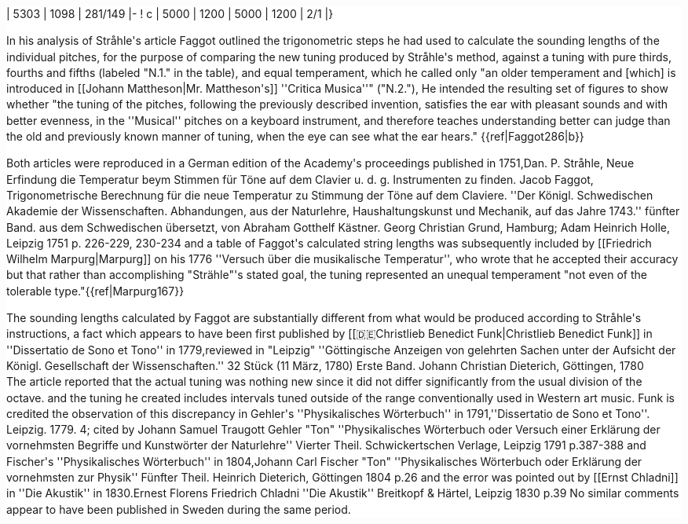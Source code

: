 | 5303
| 1098
| 281/149
|-
! c 
| 5000
| 1200
| 5000
| 1200
| 2/1
|}

In his analysis of Stråhle's article Faggot outlined the trigonometric steps he had used to calculate the sounding lengths of the individual pitches, for the purpose of comparing the new tuning produced by Stråhle's method, against a tuning with pure thirds, fourths and fifths (labeled "N.1." in the table), and equal temperament, which he called only "an older temperament and [which] is introduced in [[Johann Mattheson|Mr. Mattheson's]] ''Critica Musica''" ("N.2."), He intended the resulting set of figures to show whether "the tuning of the pitches, following the previously described invention, satisfies the ear with pleasant sounds and with better evenness, in the ''Musical'' pitches on a keyboard instrument, and therefore teaches understanding better can judge than the old and previously known manner of tuning, when the eye can see what the ear hears." {{ref|Faggot286|b}}

Both articles were reproduced in a German edition of the Academy's proceedings published in 1751,<ref>Dan. P. Stråhle, Neue Erfindung die Temperatur beym Stimmen für Töne auf dem Clavier u. d. g. Instrumenten zu finden. Jacob Faggot, Trigonometrische Berechnung für die neue Temperatur zu Stimmung der Töne auf dem Claviere. ''Der Königl. Schwedischen Akademie der Wissenschaften. Abhandungen, aus der Naturlehre, Haushaltungskunst und Mechanik, auf das Jahre 1743.'' fünfter Band. aus dem Schwedischen übersetzt, von Abraham Gotthelf Kästner. Georg Christian Grund, Hamburg; Adam Heinrich Holle, Leipzig 1751 p.&nbsp;226-229, 230-234</ref> and a table of Faggot's calculated string lengths was subsequently included by [[Friedrich Wilhelm Marpurg|Marpurg]] on his 1776 ''Versuch über die musikalische Temperatur'',<ref name = "marpurg" /> who wrote that he accepted their accuracy but that rather than accomplishing "Strähle"'s stated goal, the tuning represented an unequal temperament "not even of the tolerable type."{{ref|Marpurg167}}

The sounding lengths calculated by Faggot are substantially different from what would be produced according to Stråhle's instructions, a fact which appears to have been first published by [[:de:Christlieb Benedict Funk|Christlieb Benedict Funk]] in ''Dissertatio de Sono et Tono'' in 1779,<ref>reviewed in "Leipzig" ''Göttingische Anzeigen von gelehrten Sachen unter der Aufsicht der Königl. Gesellschaft der Wissenschaften.'' 32 Stück (11 März, 1780) Erste Band. Johann Christian Dieterich, Göttingen, 1780<br />The article reported that the actual tuning was nothing new since it did not differ significantly from the usual division of the octave.</ref> and the tuning he created includes intervals tuned outside of the range conventionally used in Western art music. Funk is credited the observation of this discrepancy in Gehler's ''Physikalisches Wörterbuch'' in 1791,<ref>''Dissertatio de Sono et Tono''. Leipzig. 1779. 4; cited by Johann Samuel Traugott Gehler "Ton" ''Physikalisches Wörterbuch oder Versuch einer Erklärung der vornehmsten Begriffe und Kunstwörter der Naturlehre'' Vierter Theil. Schwickertschen Verlage, Leipzig 1791 p.387-388</ref> and Fischer's ''Physikalisches Wörterbuch'' in 1804,<ref>Johann Carl Fischer "Ton" ''Physikalisches Wörterbuch oder Erklärung der vornehmsten zur Physik'' Fünfter Theil. Heinrich Dieterich, Göttingen 1804 p.26</ref> and the error was pointed out by [[Ernst Chladni]] in ''Die Akustik'' in 1830.<ref>Ernest Florens Friedrich Chladni ''Die Akustik'' Breitkopf & Härtel, Leipzig 1830 p.39</ref> No similar comments appear to have been published in Sweden during the same period.
